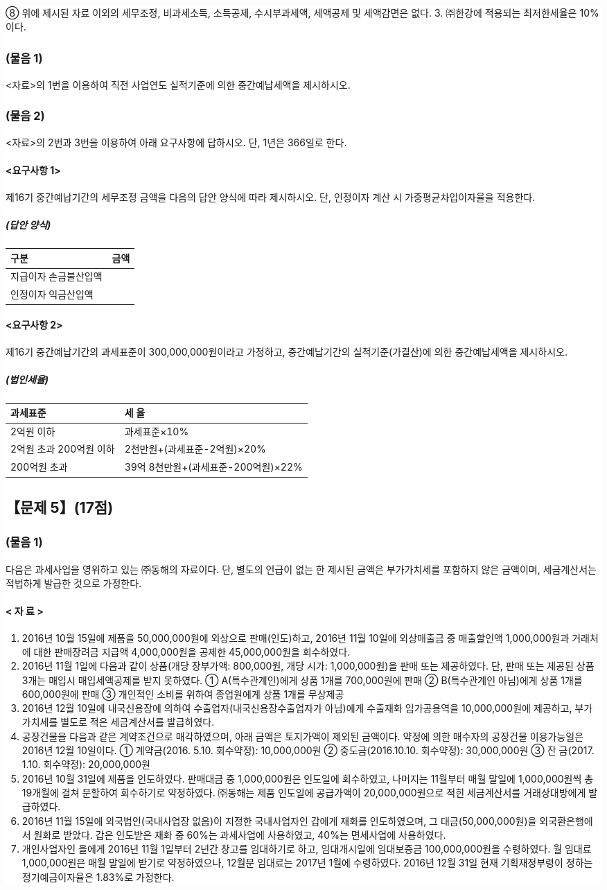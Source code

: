    ⑧ 위에 제시된 자료 이외의 세무조정, 비과세소득, 소득공제, 수시부과세액, 세액공제 및 세액감면은 없다.
3. ㈜한강에 적용되는 최저한세율은 10%이다.

### (물음 1)
<자료>의 1번을 이용하여 직전 사업연도 실적기준에 의한 중간예납세액을 제시하시오.

### (물음 2)
<자료>의 2번과 3번을 이용하여 아래 요구사항에 답하시오. 단, 1년은 366일로 한다.

#### <요구사항 1>
제16기 중간예납기간의 세무조정 금액을 다음의 답안 양식에 따라 제시하시오. 단, 인정이자 계산 시 가중평균차입이자율을 적용한다.

##### (답안 양식)
| 구분 | 금액 |
| :--- | :--- |
| 지급이자 손금불산입액 | |
| 인정이자 익금산입액 | |

#### <요구사항 2>
제16기 중간예납기간의 과세표준이 300,000,000원이라고 가정하고, 중간예납기간의 실적기준(가결산)에 의한 중간예납세액을 제시하시오.

##### (법인세율)
| 과세표준 | 세 율 |
| :--- | :--- |
| 2억원 이하 | 과세표준×10% |
| 2억원 초과 200억원 이하 | 2천만원+(과세표준-2억원)×20% |
| 200억원 초과 | 39억 8천만원+(과세표준-200억원)×22% |

## 【문제 5】(17점)
### (물음 1)
다음은 과세사업을 영위하고 있는 ㈜동해의 자료이다. 단, 별도의 언급이 없는 한 제시된 금액은 부가가치세를 포함하지 않은 금액이며, 세금계산서는 적법하게 발급한 것으로 가정한다.

#### < 자 료 >
1. 2016년 10월 15일에 제품을 50,000,000원에 외상으로 판매(인도)하고, 2016년 11월 10일에 외상매출금 중 매출할인액 1,000,000원과 거래처에 대한 판매장려금 지급액 4,000,000원을 공제한 45,000,000원을 회수하였다.
2. 2016년 11월 1일에 다음과 같이 상품(개당 장부가액: 800,000원, 개당 시가: 1,000,000원)을 판매 또는 제공하였다. 단, 판매 또는 제공된 상품 3개는 매입시 매입세액공제를 받지 못하였다.
   ① A(특수관계인)에게 상품 1개를 700,000원에 판매
   ② B(특수관계인 아님)에게 상품 1개를 600,000원에 판매
   ③ 개인적인 소비를 위하여 종업원에게 상품 1개를 무상제공
3. 2016년 12월 10일에 내국신용장에 의하여 수출업자(내국신용장수출업자가 아님)에게 수출재화 임가공용역을 10,000,000원에 제공하고, 부가가치세를 별도로 적은 세금계산서를 발급하였다.
4. 공장건물을 다음과 같은 계약조건으로 매각하였으며, 아래 금액은 토지가액이 제외된 금액이다. 약정에 의한 매수자의 공장건물 이용가능일은 2016년 12월 10일이다.
   ① 계약금(2016. 5.10. 회수약정): 10,000,000원
   ② 중도금(2016.10.10. 회수약정): 30,000,000원
   ③ 잔 금(2017. 1.10. 회수약정): 20,000,000원
5. 2016년 10월 31일에 제품을 인도하였다. 판매대금 중 1,000,000원은 인도일에 회수하였고, 나머지는 11월부터 매월 말일에 1,000,000원씩 총 19개월에 걸쳐 분할하여 회수하기로 약정하였다. ㈜동해는 제품 인도일에 공급가액이 20,000,000원으로 적힌 세금계산서를 거래상대방에게 발급하였다.
6. 2016년 11월 15일에 외국법인(국내사업장 없음)이 지정한 국내사업자인 갑에게 재화를 인도하였으며, 그 대금(50,000,000원)을 외국환은행에서 원화로 받았다. 갑은 인도받은 재화 중 60%는 과세사업에 사용하였고, 40%는 면세사업에 사용하였다.
7. 개인사업자인 을에게 2016년 11월 1일부터 2년간 창고를 임대하기로 하고, 임대개시일에 임대보증금 100,000,000원을 수령하였다. 월 임대료 1,000,000원은 매월 말일에 받기로 약정하였으나, 12월분 임대료는 2017년 1월에 수령하였다. 2016년 12월 31일 현재 기획재정부령이 정하는 정기예금이자율은 1.83%로 가정한다.

